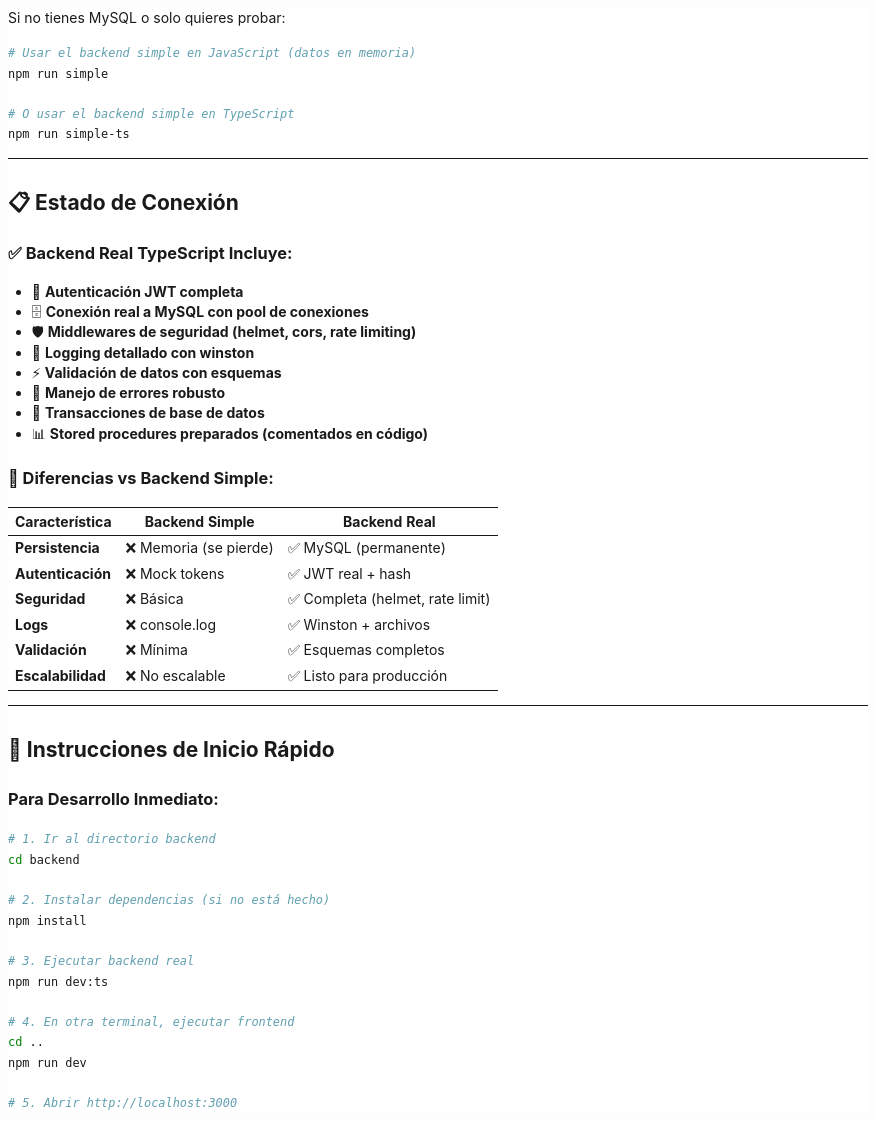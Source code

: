 Si no tienes MySQL o solo quieres probar:

```bash
# Usar el backend simple en JavaScript (datos en memoria)
npm run simple

# O usar el backend simple en TypeScript
npm run simple-ts
```

---

## 📋 Estado de Conexión

### **✅ Backend Real TypeScript Incluye:**

- 🔐 **Autenticación JWT completa**
- 🗄️ **Conexión real a MySQL con pool de conexiones**
- 🛡️ **Middlewares de seguridad (helmet, cors, rate limiting)**
- 📝 **Logging detallado con winston**
- ⚡ **Validación de datos con esquemas**
- 🚨 **Manejo de errores robusto**
- 🔄 **Transacciones de base de datos**
- 📊 **Stored procedures preparados (comentados en código)**

### **🔄 Diferencias vs Backend Simple:**

| Característica | Backend Simple | Backend Real |
|----------------|---------------|-------------|
| **Persistencia** | ❌ Memoria (se pierde) | ✅ MySQL (permanente) |
| **Autenticación** | ❌ Mock tokens | ✅ JWT real + hash |
| **Seguridad** | ❌ Básica | ✅ Completa (helmet, rate limit) |
| **Logs** | ❌ console.log | ✅ Winston + archivos |
| **Validación** | ❌ Mínima | ✅ Esquemas completos |
| **Escalabilidad** | ❌ No escalable | ✅ Listo para producción |

---

## 🚀 Instrucciones de Inicio Rápido

### **Para Desarrollo Inmediato:**

```bash
# 1. Ir al directorio backend
cd backend

# 2. Instalar dependencias (si no está hecho)
npm install

# 3. Ejecutar backend real
npm run dev:ts

# 4. En otra terminal, ejecutar frontend
cd ..
npm run dev

# 5. Abrir http://localhost:3000
```
